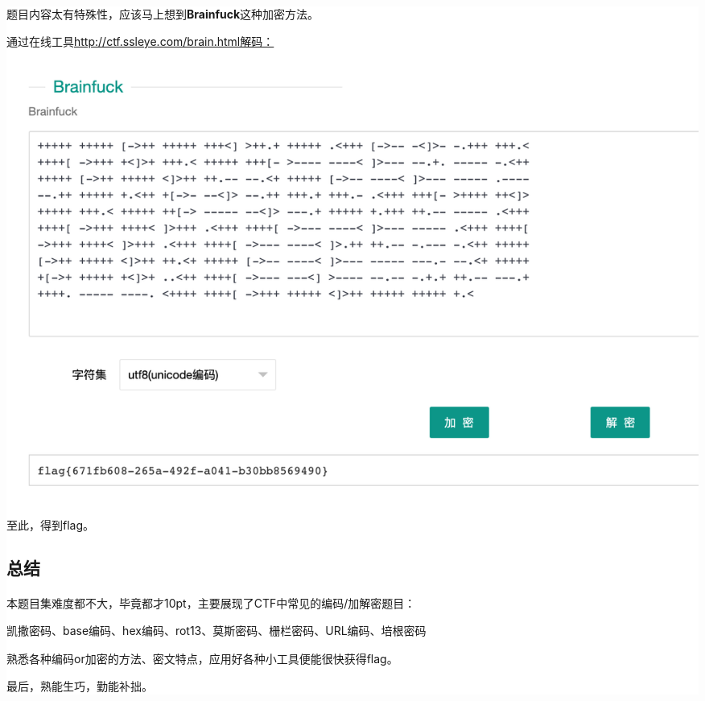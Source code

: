 题目内容太有特殊性，应该马上想到**Brainfuck**这种加密方法。

通过在线工具<http://ctf.ssleye.com/brain.html解码：>

![image-20210401224049931](images/posts/ctf/image-20210401224049931.png)

至此，得到flag。

## 总结

本题目集难度都不大，毕竟都才10pt，主要展现了CTF中常见的编码/加解密题目：

凯撒密码、base编码、hex编码、rot13、莫斯密码、栅栏密码、URL编码、培根密码

熟悉各种编码or加密的方法、密文特点，应用好各种小工具便能很快获得flag。

最后，熟能生巧，勤能补拙。
